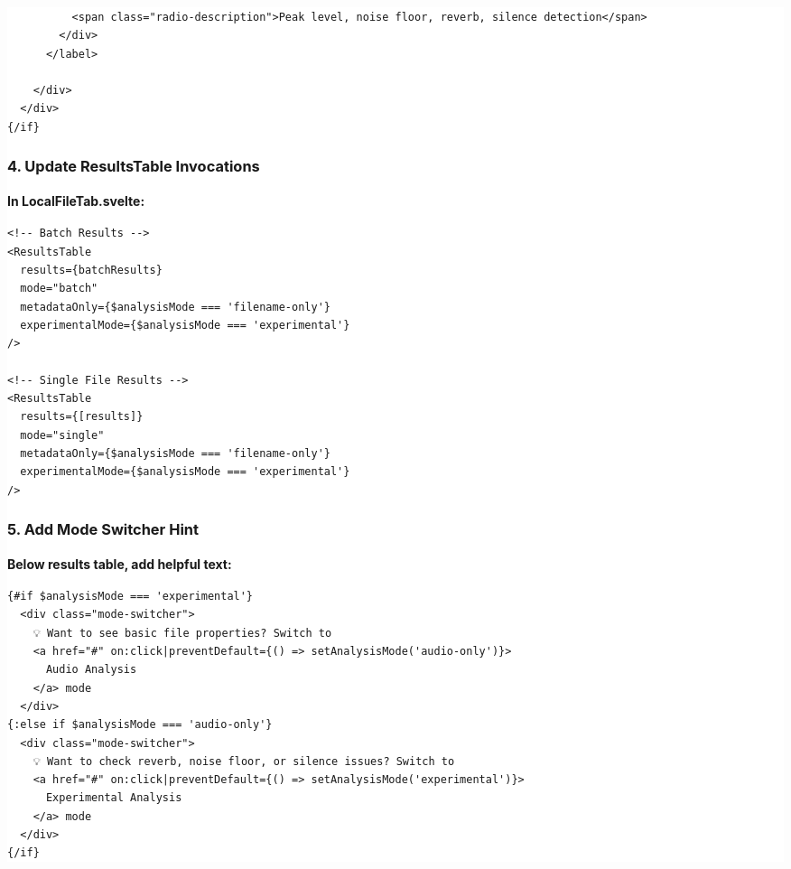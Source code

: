 ```svelte
          <span class="radio-description">Peak level, noise floor, reverb, silence detection</span>
        </div>
      </label>

    </div>
  </div>
{/if}
```

### 4. Update ResultsTable Invocations

**In LocalFileTab.svelte:**

```svelte
<!-- Batch Results -->
<ResultsTable
  results={batchResults}
  mode="batch"
  metadataOnly={$analysisMode === 'filename-only'}
  experimentalMode={$analysisMode === 'experimental'}
/>

<!-- Single File Results -->
<ResultsTable
  results={[results]}
  mode="single"
  metadataOnly={$analysisMode === 'filename-only'}
  experimentalMode={$analysisMode === 'experimental'}
/>
```

### 5. Add Mode Switcher Hint

**Below results table, add helpful text:**

```svelte
{#if $analysisMode === 'experimental'}
  <div class="mode-switcher">
    💡 Want to see basic file properties? Switch to
    <a href="#" on:click|preventDefault={() => setAnalysisMode('audio-only')}>
      Audio Analysis
    </a> mode
  </div>
{:else if $analysisMode === 'audio-only'}
  <div class="mode-switcher">
    💡 Want to check reverb, noise floor, or silence issues? Switch to
    <a href="#" on:click|preventDefault={() => setAnalysisMode('experimental')}>
      Experimental Analysis
    </a> mode
  </div>
{/if}
```
